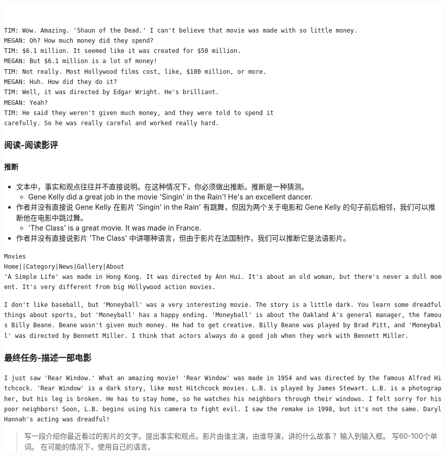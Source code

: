 ```markdown


TIM: Wow. Amazing. 'Shaun of the Dead.' I can't believe that movie was made with so little money.
MEGAN: Oh? How much money did they spend?
TIM: $6.1 million. It seemed like it was created for $50 million.
MEGAN: But $6.1 million is a lot of money!
TIM: Not really. Most Hollywood films cost, like, $100 million, or more.
MEGAN: Huh. How did they do it?
TIM: Well, it was directed by Edgar Wright. He's brilliant.
MEGAN: Yeah?
TIM: He said they weren't given much money, and they were told to spend it
carefully. So he was really careful and worked really hard.
```

### 阅读-阅读影评

#### 推断

- 文本中，事实和观点往往并不直接说明。在这种情况下，你必须做出推断。推断是一种猜测。
  - Gene Kelly did a great job in the movie 'Singin' in the Rain'! He's an excellent dancer.
- 作者并没有直接说 Gene Kelly 在影片 'Singin' in the Rain' 有跳舞，但因为两个关于电影和 Gene Kelly 的句子前后相邻，我们可以推断他在电影中跳过舞。
  - 'The Class' is a great movie. It was made in France.
- 作者并没有直接说影片 'The Class' 中讲哪种语言，但由于影片在法国制作，我们可以推断它是法语影片。

```markdown
Movies
Home||Category|News|Gallery|About
'A Simple Life' was made in Hong Kong. It was directed by Ann Hui. It's about an old woman, but there's never a dull moment. It's very different from big Hollywood action movies.
```

```markdown
I don't like baseball, but 'Moneyball' was a very interesting movie. The story is a little dark. You learn some dreadful things about sports, but 'Moneyball' has a happy ending. 'Moneyball' is about the Oakland A's general manager, the famous Billy Beane. Beane wasn't given much money. He had to get creative. Billy Beane was played by Brad Pitt, and 'Moneyball' was directed by Bennett Miller. I think that actors always do a good job when they work with Bennett Miller.
```

### 最终任务-描述一部电影

```markdown
I just saw 'Rear Window.' What an amazing movie! 'Rear Window' was made in 1954 and was directed by the famous Alfred Hitchcock. 'Rear Window' is a dark story, like most Hitchcock movies. L.B. is played by James Stewart. L.B. is a photographer, but his leg is broken. He has to stay home, so he watches his neighbors through their windows. I felt sorry for his poor neighbors! Soon, L.B. begins using his camera to fight evil. I saw the remake in 1998, but it's not the same. Daryl Hannah's acting was dreadful!
```

> 写一段介绍你最近看过的影片的文字。提出事实和观点。影片由谁主演，由谁导演，讲的什么故事？ 输入到输入框。 写60-100个单词。 在可能的情况下，使用自己的语言。

